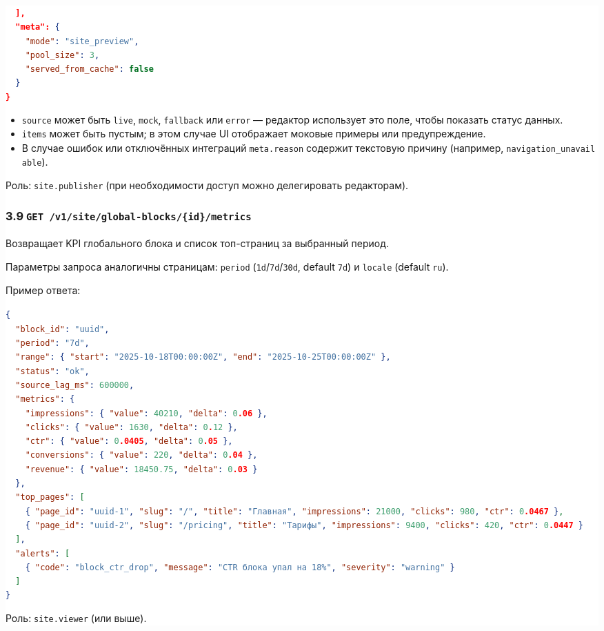 ```json
  ],
  "meta": {
    "mode": "site_preview",
    "pool_size": 3,
    "served_from_cache": false
  }
}
```

- `source` может быть `live`, `mock`, `fallback` или `error` — редактор использует это поле, чтобы показать статус данных.
- `items` может быть пустым; в этом случае UI отображает моковые примеры или предупреждение.
- В случае ошибок или отключённых интеграций `meta.reason` содержит текстовую причину (например, `navigation_unavailable`).

Роль: `site.publisher` (при необходимости доступ можно делегировать редакторам).

### 3.9 `GET /v1/site/global-blocks/{id}/metrics`

Возвращает KPI глобального блока и список топ-страниц за выбранный период.

Параметры запроса аналогичны страницам: `period` (`1d`/`7d`/`30d`, default `7d`) и `locale` (default `ru`).

Пример ответа:

```json
{
  "block_id": "uuid",
  "period": "7d",
  "range": { "start": "2025-10-18T00:00:00Z", "end": "2025-10-25T00:00:00Z" },
  "status": "ok",
  "source_lag_ms": 600000,
  "metrics": {
    "impressions": { "value": 40210, "delta": 0.06 },
    "clicks": { "value": 1630, "delta": 0.12 },
    "ctr": { "value": 0.0405, "delta": 0.05 },
    "conversions": { "value": 220, "delta": 0.04 },
    "revenue": { "value": 18450.75, "delta": 0.03 }
  },
  "top_pages": [
    { "page_id": "uuid-1", "slug": "/", "title": "Главная", "impressions": 21000, "clicks": 980, "ctr": 0.0467 },
    { "page_id": "uuid-2", "slug": "/pricing", "title": "Тарифы", "impressions": 9400, "clicks": 420, "ctr": 0.0447 }
  ],
  "alerts": [
    { "code": "block_ctr_drop", "message": "CTR блока упал на 18%", "severity": "warning" }
  ]
}
```

Роль: `site.viewer` (или выше).
